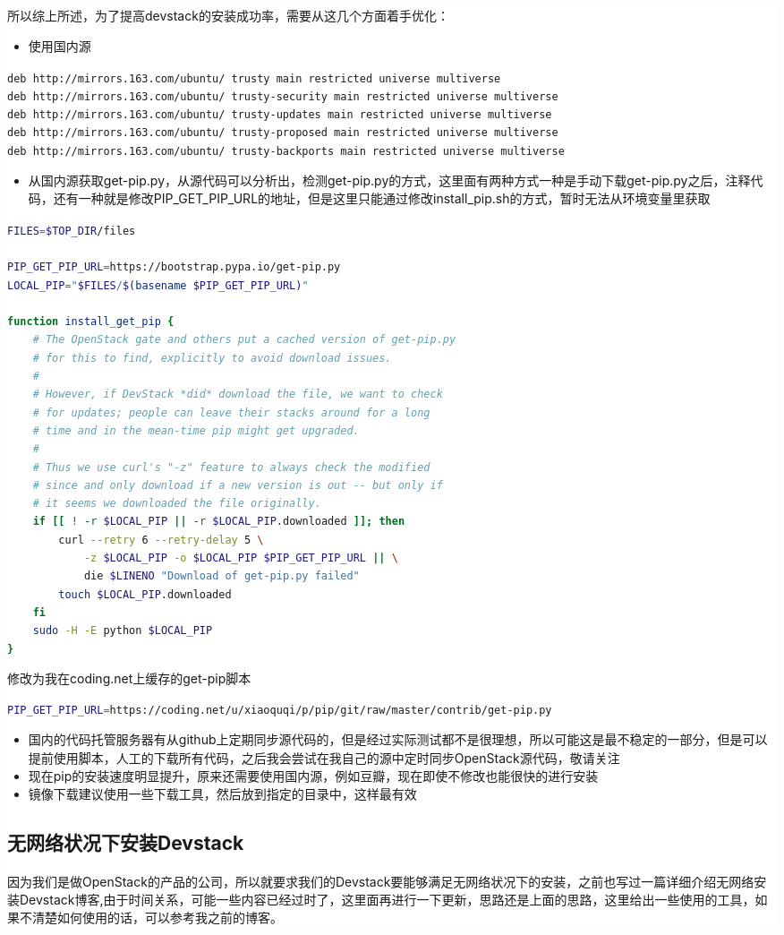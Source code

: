 
所以综上所述，为了提高devstack的安装成功率，需要从这几个方面着手优化：

* 使用国内源

``` plain /etc/apt/sources.list
deb http://mirrors.163.com/ubuntu/ trusty main restricted universe multiverse
deb http://mirrors.163.com/ubuntu/ trusty-security main restricted universe multiverse
deb http://mirrors.163.com/ubuntu/ trusty-updates main restricted universe multiverse
deb http://mirrors.163.com/ubuntu/ trusty-proposed main restricted universe multiverse
deb http://mirrors.163.com/ubuntu/ trusty-backports main restricted universe multiverse
```

* 从国内源获取get-pip.py，从源代码可以分析出，检测get-pip.py的方式，这里面有两种方式一种是手动下载get-pip.py之后，注释代码，还有一种就是修改PIP_GET_PIP_URL的地址，但是这里只能通过修改install_pip.sh的方式，暂时无法从环境变量里获取

``` bash devstack/tools/install_pip.sh
FILES=$TOP_DIR/files

PIP_GET_PIP_URL=https://bootstrap.pypa.io/get-pip.py
LOCAL_PIP="$FILES/$(basename $PIP_GET_PIP_URL)"

function install_get_pip {
    # The OpenStack gate and others put a cached version of get-pip.py
    # for this to find, explicitly to avoid download issues.
    #
    # However, if DevStack *did* download the file, we want to check
    # for updates; people can leave their stacks around for a long
    # time and in the mean-time pip might get upgraded.
    #
    # Thus we use curl's "-z" feature to always check the modified
    # since and only download if a new version is out -- but only if
    # it seems we downloaded the file originally.
    if [[ ! -r $LOCAL_PIP || -r $LOCAL_PIP.downloaded ]]; then
        curl --retry 6 --retry-delay 5 \
            -z $LOCAL_PIP -o $LOCAL_PIP $PIP_GET_PIP_URL || \
            die $LINENO "Download of get-pip.py failed"
        touch $LOCAL_PIP.downloaded
    fi
    sudo -H -E python $LOCAL_PIP
}
```

修改为我在coding.net上缓存的get-pip脚本


``` bash devstack/tools/install_pip.sh
PIP_GET_PIP_URL=https://coding.net/u/xiaoquqi/p/pip/git/raw/master/contrib/get-pip.py
```

* 国内的代码托管服务器有从github上定期同步源代码的，但是经过实际测试都不是很理想，所以可能这是最不稳定的一部分，但是可以提前使用脚本，人工的下载所有代码，之后我会尝试在我自己的源中定时同步OpenStack源代码，敬请关注
* 现在pip的安装速度明显提升，原来还需要使用国内源，例如豆瓣，现在即使不修改也能很快的进行安装
* 镜像下载建议使用一些下载工具，然后放到指定的目录中，这样最有效

## 无网络状况下安装Devstack
因为我们是做OpenStack的产品的公司，所以就要求我们的Devstack要能够满足无网络状况下的安装，之前也写过一篇详细介绍无网络安装Devstack博客,由于时间关系，可能一些内容已经过时了，这里面再进行一下更新，思路还是上面的思路，这里给出一些使用的工具，如果不清楚如何使用的话，可以参考我之前的博客。
